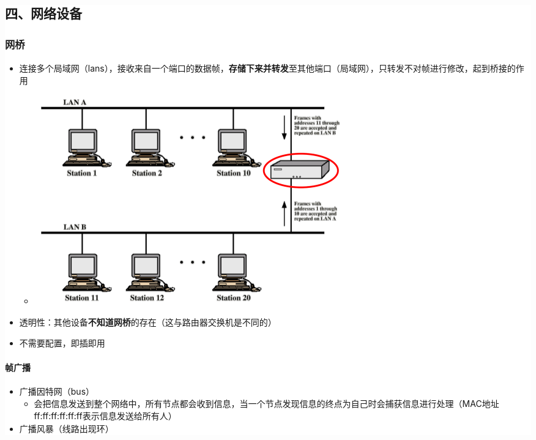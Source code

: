 ## 四、网络设备

### 网桥

- 连接多个局域网（lans），接收来自一个端口的数据帧，**存储下来并转发**至其他端口（局域网），只转发不对帧进行修改，起到桥接的作用
  - <img src="./images/image-20230315140622611.png" alt="image-20230315140622611" style="zoom: 50%;" />

- 透明性：其他设备**不知道网桥**的存在（这与路由器交换机是不同的）
- 不需要配置，即插即用

#### 帧广播

- 广播因特网（bus）
  - 会把信息发送到整个网络中，所有节点都会收到信息，当一个节点发现信息的终点为自己时会捕获信息进行处理（MAC地址ff:ff:ff:ff:ff:ff表示信息发送给所有人）
- 广播风暴（线路出现环）